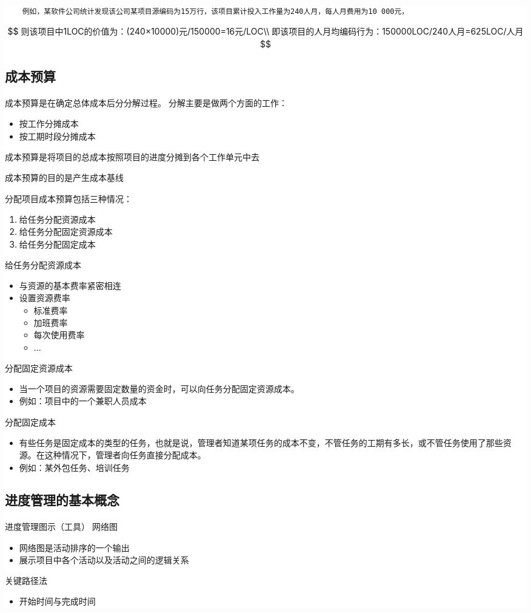         例如，某软件公司统计发现该公司某项目源编码为15万行，该项目累计投入工作量为240人月，每人月费用为10 000元，
$$
则该项目中1LOC的价值为：(240×10000)元/150000=16元/LOC\\
即该项目的人月均编码行为：150000LOC/240人月=625LOC/人月
$$





## 成本预算

成本预算是在确定总体成本后分分解过程。
分解主要是做两个方面的工作：

- 按工作分摊成本
- 按工期时段分摊成本

成本预算是将项目的总成本按照项目的进度分摊到各个工作单元中去

成本预算的目的是产生成本基线 

分配项目成本预算包括三种情况：

1. 给任务分配资源成本
2. 给任务分配固定资源成本
3. 给任务分配固定成本

给任务分配资源成本

- 与资源的基本费率紧密相连
- 设置资源费率
  - 标准费率
  - 加班费率
  - 每次使用费率
  - ...

分配固定资源成本

- 当一个项目的资源需要固定数量的资金时，可以向任务分配固定资源成本。
- 例如：项目中的一个兼职人员成本

分配固定成本

- 有些任务是固定成本的类型的任务，也就是说，管理者知道某项任务的成本不变，不管任务的工期有多长，或不管任务使用了那些资源。在这种情况下，管理者向任务直接分配成本。
- 例如：某外包任务、培训任务



## 进度管理的基本概念

进度管理图示（工具）
网络图

- 网络图是活动排序的一个输出
- 展示项目中各个活动以及活动之间的逻辑关系

关键路径法

- 开始时间与完成时间
